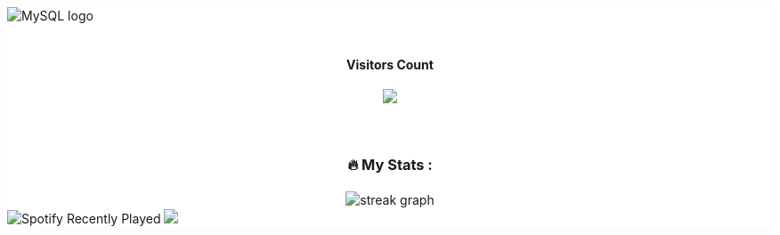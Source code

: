   <img src="https://cdn.jsdelivr.net/gh/devicons/devicon/icons/mysql/mysql-original.svg" height="30" alt="MySQL logo" />
  
</div>

<br clear="both">

<div align="center">
<br><p align="centre"><b>Visitors Count</b></p>
<p align="center"><img align="center" src="https://profile-counter.glitch.me/{FabioJuniorJr}/count.svg" /></p>
<br></div>

<h3 align="center">🔥 My Stats :</h3>

<div align="center">
  <img src="https://streak-stats.demolab.com?user=FabioJuniorJr&locale=en&mode=daily&theme=dark&hide_border=false&border_radius=5&order=3" height="220" alt="streak graph" />
</div>

<img width=100% src="https://spotify-recently-played-readme.vercel.app/api?user=fjrcorreoli&unique={true|1|on|yes}" alt="Spotify Recently Played" />


<img width=100% src="https://capsule-render.vercel.app/api?type=waving&color=00bfbf&height=120&section=footer"/>
